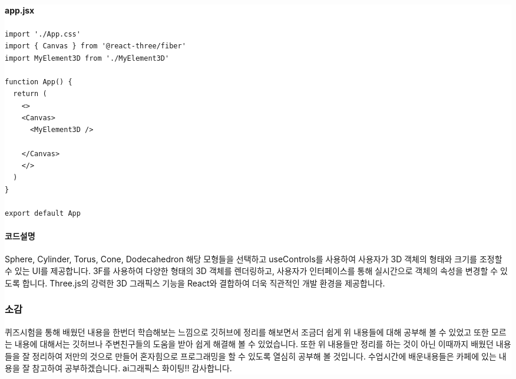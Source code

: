 #### app.jsx

```
import './App.css'
import { Canvas } from '@react-three/fiber'
import MyElement3D from './MyElement3D'

function App() {
  return (
    <>
    <Canvas>
      <MyElement3D />

    </Canvas>
    </>
  )
}

export default App
```

#### 코드설명
Sphere, Cylinder, Torus, Cone, Dodecahedron 해당 모형들을 선택하고 useControls를 사용하여 사용자가 3D 객체의 형태와 크기를 조정할 수 있는 UI를 제공합니다.
3F를 사용하여 다양한 형태의 3D 객체를 렌더링하고, 사용자가 인터페이스를 통해 실시간으로 객체의 속성을 변경할 수 있도록 합니다. Three.js의 강력한 3D 그래픽스 기능을 React와 결합하여 더욱 직관적인 개발 환경을 제공합니다.

### 소감

퀴즈시험을 통해 배웠던 내용을 한번더 학습해보는 느낌으로 깃허브에 정리를 해보면서 조금더 쉽게 위 내용들에 대해 공부해 볼 수 있었고 또한 모르는 내용에 대해서는 깃허브나 주변친구들의 도움을 받아 쉽게 해결해 볼 수 있었습니다. 또한 위 내용들만 정리를 하는 것이 아닌 이때까지 배웠던 내용들을 잘 정리하여 저만의 것으로 만들어 혼자힘으로 프로그래밍을 할 수 있도록 열심히 공부해 볼 것입니다. 수업시간에 배운내용들은 카페에 있는 내용을 잘 참고하여 공부하겠습니다. ai그래픽스 화이팅!! 감사합니다.







